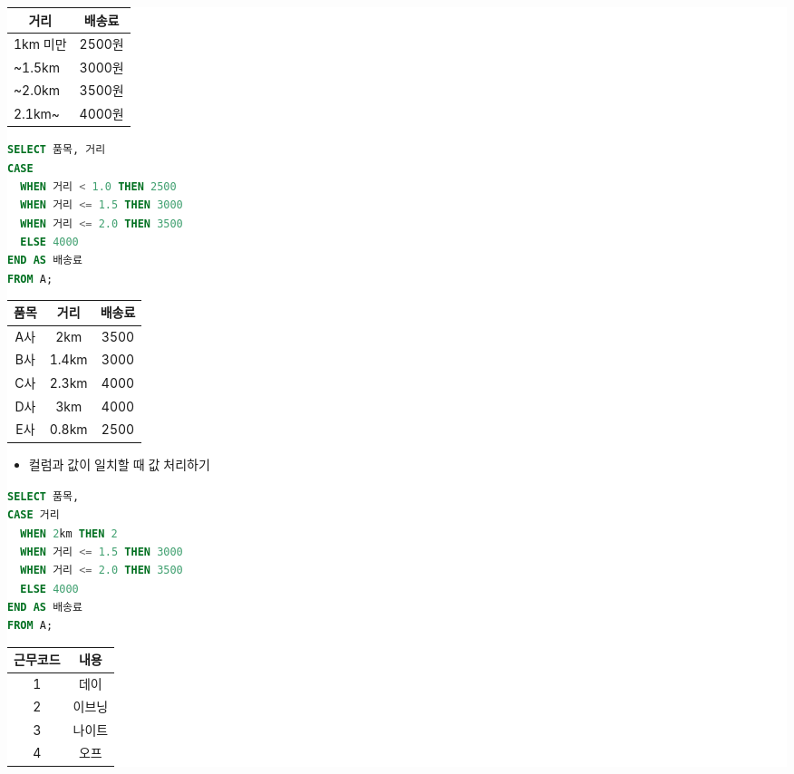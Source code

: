 | 거리     | 배송료 |
| -------- | ------ |
| 1km 미만 | 2500원 |
| ~1.5km   | 3000원 |
| ~2.0km   | 3500원 |
| 2.1km~   | 4000원 |

```sql
SELECT 품목, 거리
CASE
  WHEN 거리 < 1.0 THEN 2500
  WHEN 거리 <= 1.5 THEN 3000
  WHEN 거리 <= 2.0 THEN 3500
  ELSE 4000
END AS 배송료
FROM A;
```

| 품목 | 거리  | 배송료 |
| :--: | :---: | :----: |
| A사  |  2km  |  3500  |
| B사  | 1.4km |  3000  |
| C사  | 2.3km |  4000  |
| D사  |  3km  |  4000  |
| E사  | 0.8km |  2500  |

- 컬럼과 값이 일치할 때 값 처리하기

```sql
SELECT 품목,
CASE 거리
  WHEN 2km THEN 2
  WHEN 거리 <= 1.5 THEN 3000
  WHEN 거리 <= 2.0 THEN 3500
  ELSE 4000
END AS 배송료
FROM A;
```

| 근무코드 |  내용  |
| :------: | :----: |
|    1     |  데이  |
|    2     | 이브닝 |
|    3     | 나이트 |
|    4     |  오프  |
